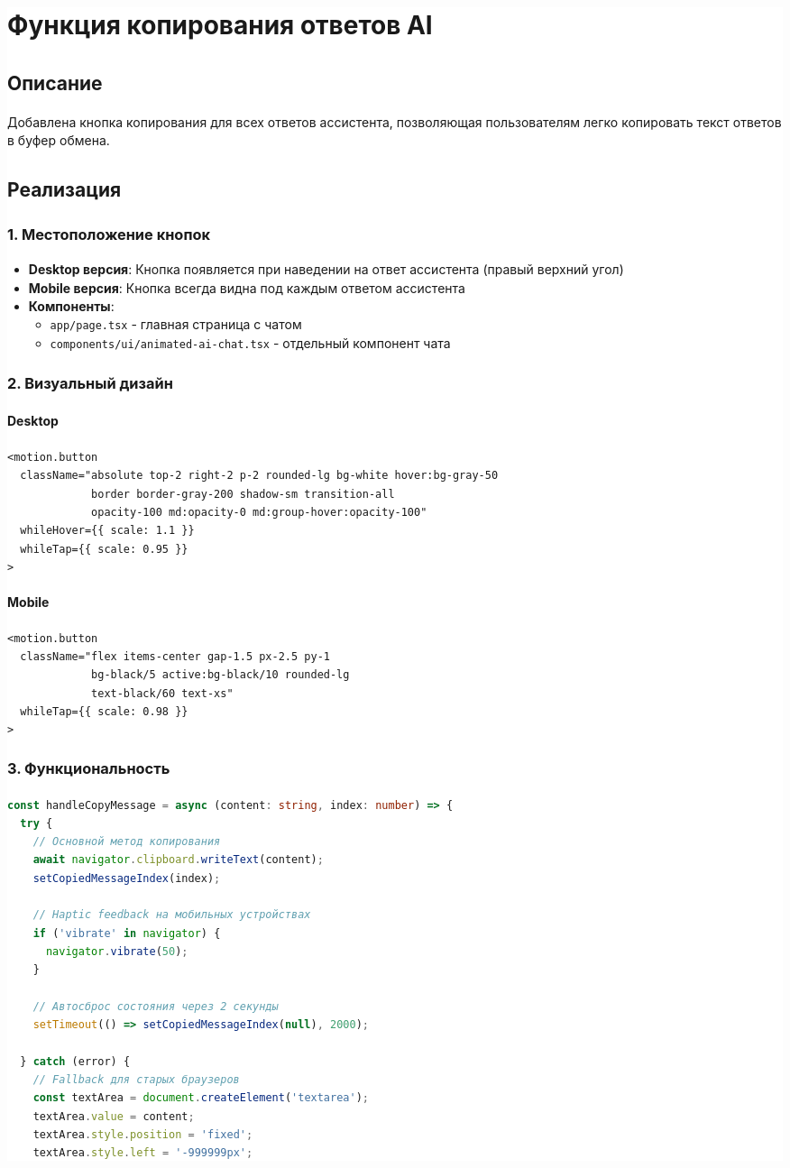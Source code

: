 # Функция копирования ответов AI

## Описание
Добавлена кнопка копирования для всех ответов ассистента, позволяющая пользователям легко копировать текст ответов в буфер обмена.

## Реализация

### 1. Местоположение кнопок
- **Desktop версия**: Кнопка появляется при наведении на ответ ассистента (правый верхний угол)
- **Mobile версия**: Кнопка всегда видна под каждым ответом ассистента
- **Компоненты**: 
  - `app/page.tsx` - главная страница с чатом
  - `components/ui/animated-ai-chat.tsx` - отдельный компонент чата

### 2. Визуальный дизайн

#### Desktop
```tsx
<motion.button
  className="absolute top-2 right-2 p-2 rounded-lg bg-white hover:bg-gray-50 
             border border-gray-200 shadow-sm transition-all 
             opacity-100 md:opacity-0 md:group-hover:opacity-100"
  whileHover={{ scale: 1.1 }}
  whileTap={{ scale: 0.95 }}
>
```

#### Mobile
```tsx
<motion.button
  className="flex items-center gap-1.5 px-2.5 py-1 
             bg-black/5 active:bg-black/10 rounded-lg 
             text-black/60 text-xs"
  whileTap={{ scale: 0.98 }}
>
```

### 3. Функциональность

```typescript
const handleCopyMessage = async (content: string, index: number) => {
  try {
    // Основной метод копирования
    await navigator.clipboard.writeText(content);
    setCopiedMessageIndex(index);
    
    // Haptic feedback на мобильных устройствах
    if ('vibrate' in navigator) {
      navigator.vibrate(50);
    }
    
    // Автосброс состояния через 2 секунды
    setTimeout(() => setCopiedMessageIndex(null), 2000);
    
  } catch (error) {
    // Fallback для старых браузеров
    const textArea = document.createElement('textarea');
    textArea.value = content;
    textArea.style.position = 'fixed';
    textArea.style.left = '-999999px';
```